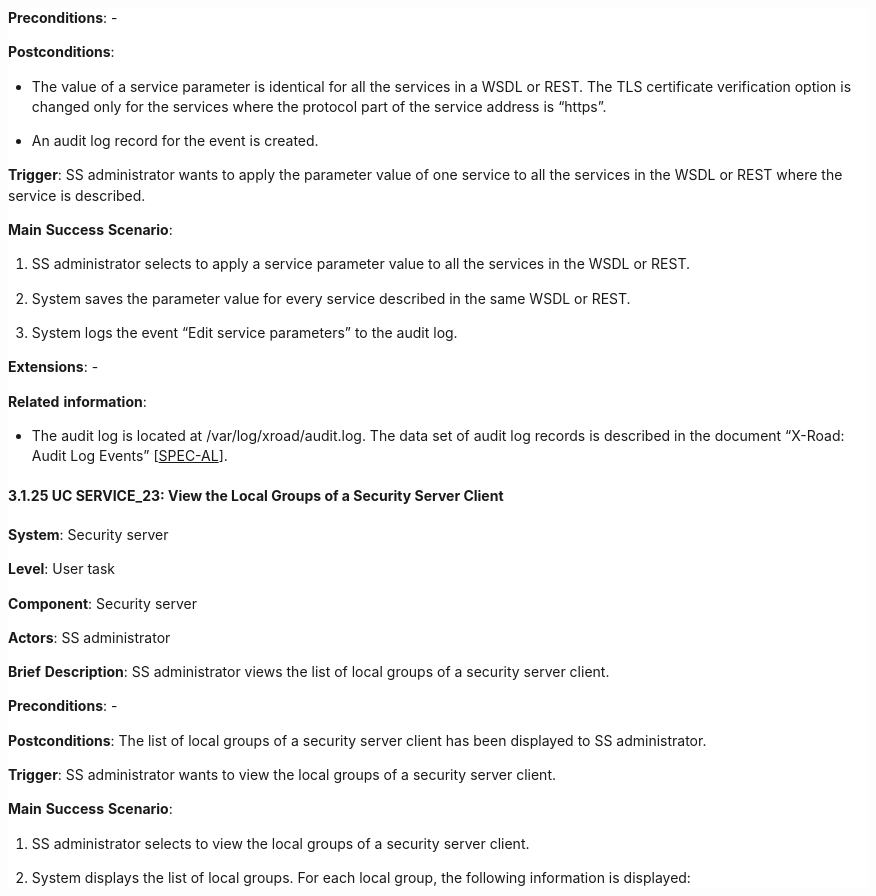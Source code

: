 **Preconditions**: -

**Postconditions**:

-   The value of a service parameter is identical for all the services
    in a WSDL or REST. The TLS certificate verification option is changed only
    for the services where the protocol part of the service address is
    “https”.

-   An audit log record for the event is created.

**Trigger**: SS administrator wants to apply the parameter value of one
service to all the services in the WSDL or REST where the service is described.

**Main** **Success** **Scenario**:

1.  SS administrator selects to apply a service parameter value to all
    the services in the WSDL or REST.

2.  System saves the parameter value for every service described in the
    same WSDL or REST.

3.  System logs the event “Edit service parameters” to the audit log.

**Extensions**: -

**Related** **information**:

-   The audit log is located at /var/log/xroad/audit.log. The data set
    of audit log records is described in the document “X-Road: Audit Log
    Events” \[[SPEC-AL](#Ref_SPEC-AL)\].

#### 3.1.25 UC SERVICE\_23: View the Local Groups of a Security Server Client

**System**: Security server

**Level**: User task

**Component**: Security server

**Actors**: SS administrator

**Brief** **Description**: SS administrator views the list of local
groups of a security server client.

**Preconditions**: -

**Postconditions**: The list of local groups of a security server client
has been displayed to SS administrator.

**Trigger**: SS administrator wants to view the local groups of a
security server client.

**Main** **Success** **Scenario**:

1.  SS administrator selects to view the local groups of a security
    server client.

2.  System displays the list of local groups. For each local group, the
    following information is displayed:
